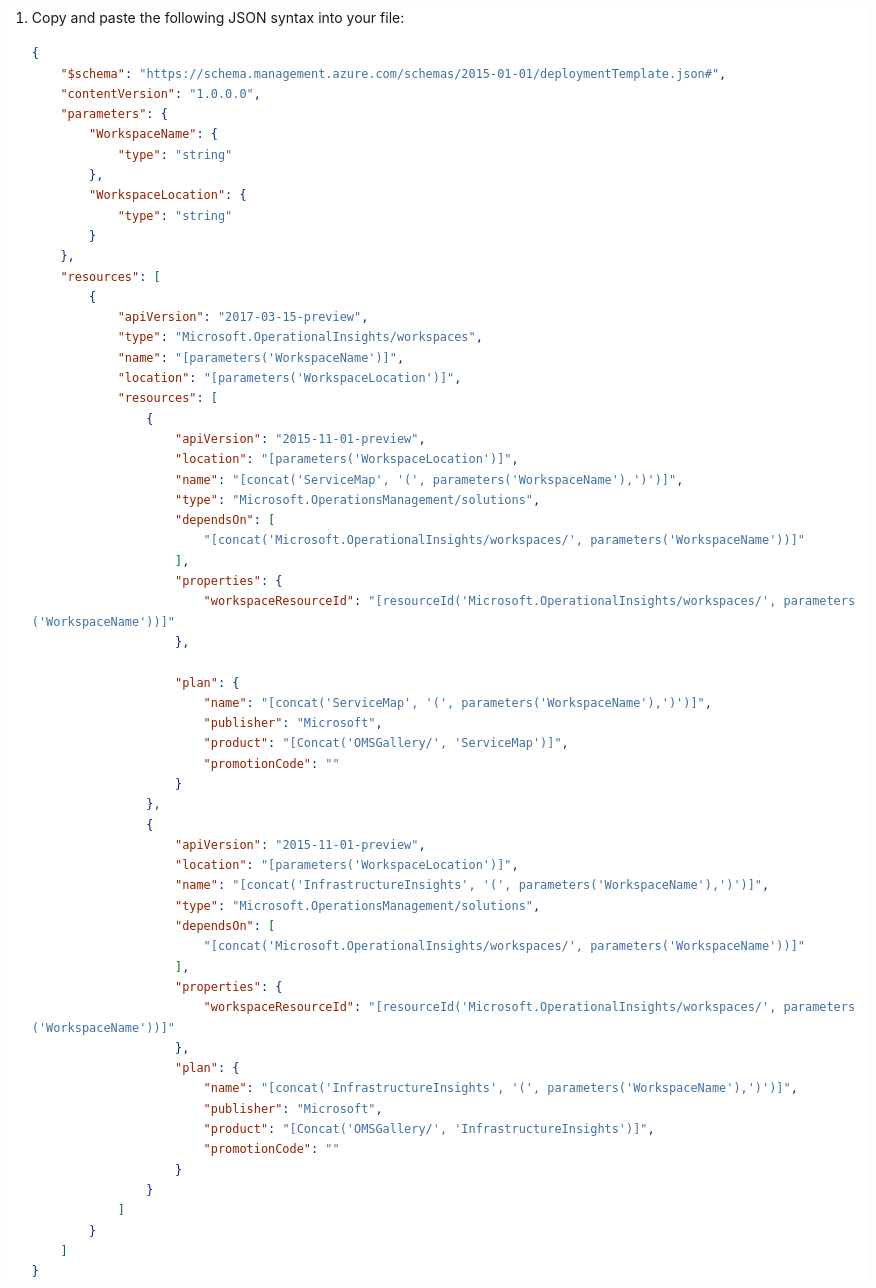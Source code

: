1. Copy and paste the following JSON syntax into your file:

    ```json
    {
        "$schema": "https://schema.management.azure.com/schemas/2015-01-01/deploymentTemplate.json#",
        "contentVersion": "1.0.0.0",
        "parameters": {
            "WorkspaceName": {
                "type": "string"
            },
            "WorkspaceLocation": {
                "type": "string"
            }
        },
        "resources": [
            {
                "apiVersion": "2017-03-15-preview",
                "type": "Microsoft.OperationalInsights/workspaces",
                "name": "[parameters('WorkspaceName')]",
                "location": "[parameters('WorkspaceLocation')]",
                "resources": [
                    {
                        "apiVersion": "2015-11-01-preview",
                        "location": "[parameters('WorkspaceLocation')]",
                        "name": "[concat('ServiceMap', '(', parameters('WorkspaceName'),')')]",
                        "type": "Microsoft.OperationsManagement/solutions",
                        "dependsOn": [
                            "[concat('Microsoft.OperationalInsights/workspaces/', parameters('WorkspaceName'))]"
                        ],
                        "properties": {
                            "workspaceResourceId": "[resourceId('Microsoft.OperationalInsights/workspaces/', parameters('WorkspaceName'))]"
                        },

                        "plan": {
                            "name": "[concat('ServiceMap', '(', parameters('WorkspaceName'),')')]",
                            "publisher": "Microsoft",
                            "product": "[Concat('OMSGallery/', 'ServiceMap')]",
                            "promotionCode": ""
                        }
                    },
                    {
                        "apiVersion": "2015-11-01-preview",
                        "location": "[parameters('WorkspaceLocation')]",
                        "name": "[concat('InfrastructureInsights', '(', parameters('WorkspaceName'),')')]",
                        "type": "Microsoft.OperationsManagement/solutions",
                        "dependsOn": [
                            "[concat('Microsoft.OperationalInsights/workspaces/', parameters('WorkspaceName'))]"
                        ],
                        "properties": {
                            "workspaceResourceId": "[resourceId('Microsoft.OperationalInsights/workspaces/', parameters('WorkspaceName'))]"
                        },
                        "plan": {
                            "name": "[concat('InfrastructureInsights', '(', parameters('WorkspaceName'),')')]",
                            "publisher": "Microsoft",
                            "product": "[Concat('OMSGallery/', 'InfrastructureInsights')]",
                            "promotionCode": ""
                        }
                    }
                ]
            }
        ]
    }